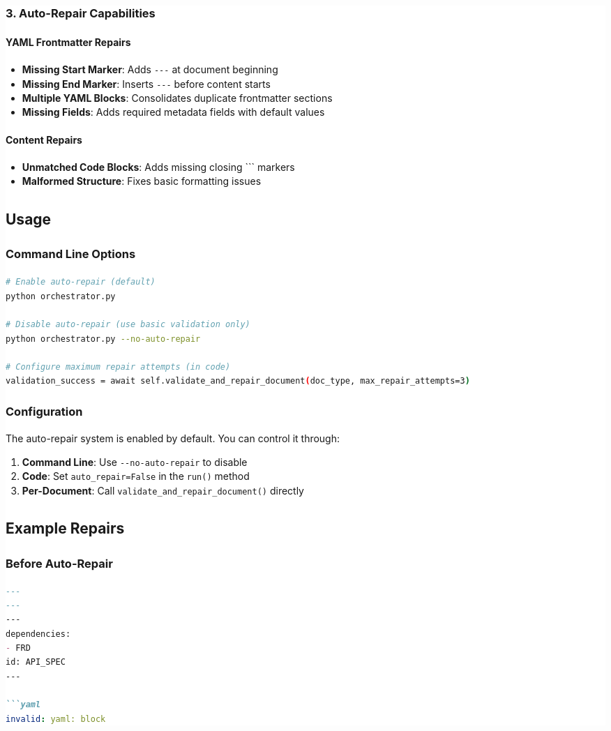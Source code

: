 ### 3. **Auto-Repair Capabilities**

#### YAML Frontmatter Repairs
- **Missing Start Marker**: Adds `---` at document beginning
- **Missing End Marker**: Inserts `---` before content starts
- **Multiple YAML Blocks**: Consolidates duplicate frontmatter sections
- **Missing Fields**: Adds required metadata fields with default values

#### Content Repairs
- **Unmatched Code Blocks**: Adds missing closing ``` markers
- **Malformed Structure**: Fixes basic formatting issues

## Usage

### Command Line Options

```bash
# Enable auto-repair (default)
python orchestrator.py

# Disable auto-repair (use basic validation only)
python orchestrator.py --no-auto-repair

# Configure maximum repair attempts (in code)
validation_success = await self.validate_and_repair_document(doc_type, max_repair_attempts=3)
```

### Configuration

The auto-repair system is enabled by default. You can control it through:

1. **Command Line**: Use `--no-auto-repair` to disable
2. **Code**: Set `auto_repair=False` in the `run()` method
3. **Per-Document**: Call `validate_and_repair_document()` directly

## Example Repairs

### Before Auto-Repair
```markdown
---
---
---
dependencies:
- FRD
id: API_SPEC
---

```yaml
invalid: yaml: block
```
